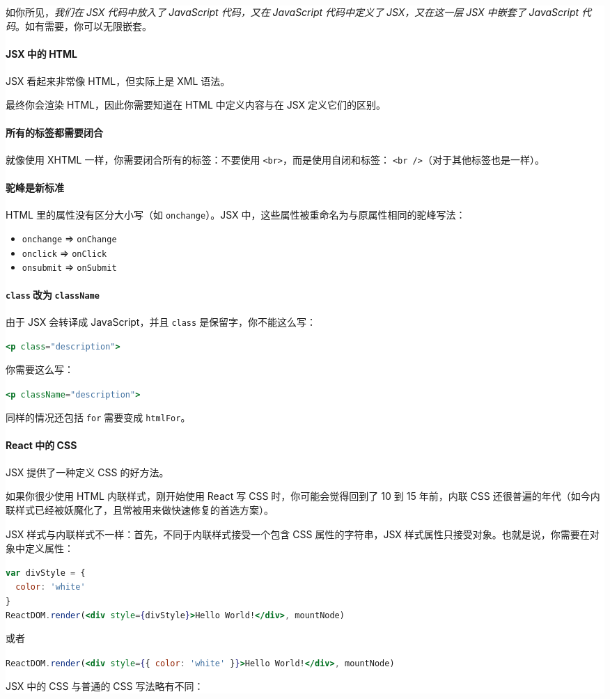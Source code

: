 如你所见，_我们在 JSX 代码中放入了 JavaScript 代码，又在 JavaScript 代码中定义了 JSX，又在这一层 JSX 中嵌套了 JavaScript 代码_。如有需要，你可以无限嵌套。

#### JSX 中的 HTML

JSX 看起来非常像 HTML，但实际上是 XML 语法。

最终你会渲染 HTML，因此你需要知道在 HTML 中定义内容与在 JSX 定义它们的区别。

#### 所有的标签都需要闭合

就像使用 XHTML 一样，你需要闭合所有的标签：不要使用 `<br>`，而是使用自闭和标签： `<br />`（对于其他标签也是一样）。

#### 驼峰是新标准

HTML 里的属性没有区分大小写（如 `onchange`）。JSX 中，这些属性被重命名为与原属性相同的驼峰写法：

- `onchange` => `onChange`
- `onclick` => `onClick`
- `onsubmit` => `onSubmit`

#### `class` 改为 `className`

由于 JSX 会转译成 JavaScript，并且 `class` 是保留字，你不能这么写：

```jsx
<p class="description">
```

你需要这么写：

```jsx
<p className="description">
```

同样的情况还包括 `for` 需要变成 `htmlFor`。

#### React 中的 CSS

JSX 提供了一种定义 CSS 的好方法。

如果你很少使用 HTML 内联样式，刚开始使用 React 写 CSS 时，你可能会觉得回到了 10 到 15 年前，内联 CSS 还很普遍的年代（如今内联样式已经被妖魔化了，且常被用来做快速修复的首选方案）。

JSX 样式与内联样式不一样：首先，不同于内联样式接受一个包含 CSS 属性的字符串，JSX 样式属性只接受对象。也就是说，你需要在对象中定义属性：

```jsx
var divStyle = {
  color: 'white'
}
ReactDOM.render(<div style={divStyle}>Hello World!</div>, mountNode)
```

或者

```jsx
ReactDOM.render(<div style={{ color: 'white' }}>Hello World!</div>, mountNode)
```

JSX 中的 CSS 与普通的 CSS 写法略有不同：
